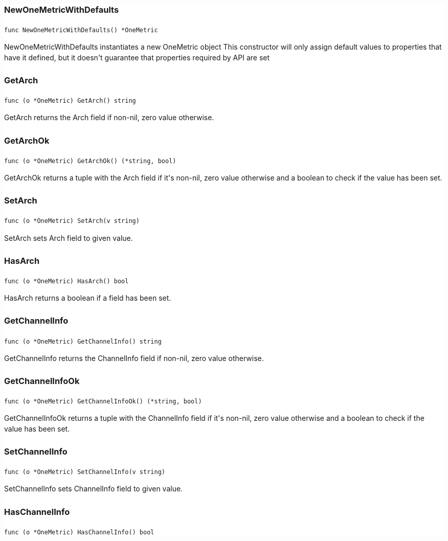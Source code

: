 ### NewOneMetricWithDefaults

`func NewOneMetricWithDefaults() *OneMetric`

NewOneMetricWithDefaults instantiates a new OneMetric object
This constructor will only assign default values to properties that have it defined,
but it doesn't guarantee that properties required by API are set

### GetArch

`func (o *OneMetric) GetArch() string`

GetArch returns the Arch field if non-nil, zero value otherwise.

### GetArchOk

`func (o *OneMetric) GetArchOk() (*string, bool)`

GetArchOk returns a tuple with the Arch field if it's non-nil, zero value otherwise
and a boolean to check if the value has been set.

### SetArch

`func (o *OneMetric) SetArch(v string)`

SetArch sets Arch field to given value.

### HasArch

`func (o *OneMetric) HasArch() bool`

HasArch returns a boolean if a field has been set.

### GetChannelInfo

`func (o *OneMetric) GetChannelInfo() string`

GetChannelInfo returns the ChannelInfo field if non-nil, zero value otherwise.

### GetChannelInfoOk

`func (o *OneMetric) GetChannelInfoOk() (*string, bool)`

GetChannelInfoOk returns a tuple with the ChannelInfo field if it's non-nil, zero value otherwise
and a boolean to check if the value has been set.

### SetChannelInfo

`func (o *OneMetric) SetChannelInfo(v string)`

SetChannelInfo sets ChannelInfo field to given value.

### HasChannelInfo

`func (o *OneMetric) HasChannelInfo() bool`
